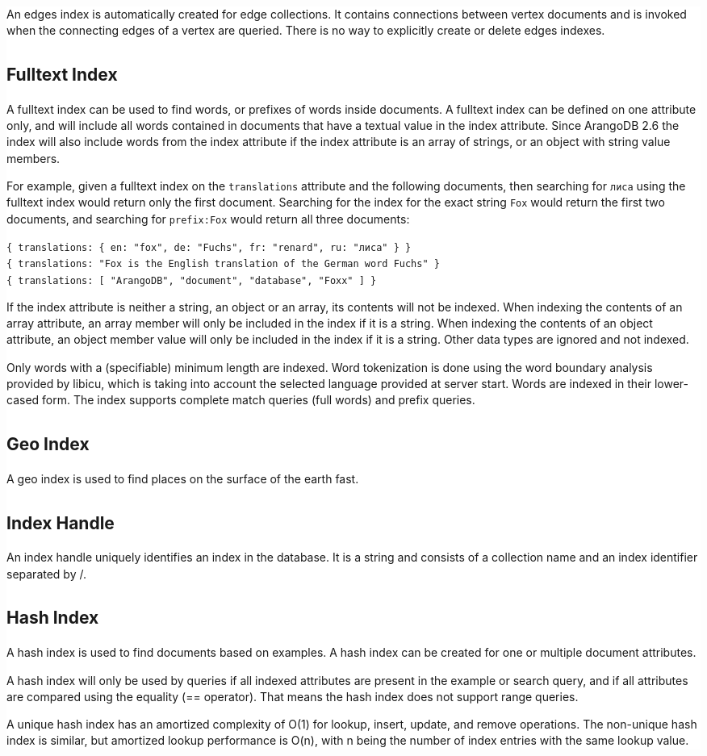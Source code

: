 An edges index is automatically created for edge collections. It contains connections between vertex documents and is invoked when the connecting edges of a vertex are queried. There is no way to explicitly create or delete edges indexes.

Fulltext Index
--------------

A fulltext index can be used to find words, or prefixes of words inside documents. A fulltext index can be defined on one attribute only, and will include all words contained in documents that have a textual value in the index attribute. Since ArangoDB 2.6 the index will also include words from the index attribute if the index attribute is an array of strings, or an object with string value members.

For example, given a fulltext index on the `translations` attribute and the following documents, then searching for `лиса` using the fulltext index would return only the first document. Searching for the index for the exact string `Fox` would return the first two documents, and searching for `prefix:Fox` would return all three documents:
     
    { translations: { en: "fox", de: "Fuchs", fr: "renard", ru: "лиса" } }
    { translations: "Fox is the English translation of the German word Fuchs" }
    { translations: [ "ArangoDB", "document", "database", "Foxx" ] }

If the index attribute is neither a string, an object or an array, its contents will not be indexed. When indexing the contents of an array attribute, an array member will only be included in the index if it is a string. When indexing the contents of an object attribute, an object member value will only be included in the index if it is a string. Other data types are ignored and not indexed.

Only words with a (specifiable) minimum length are indexed. Word tokenization is done using the word boundary analysis provided by libicu, which is taking into account the selected language provided at server start. Words are indexed in their lower-cased form. The index supports complete match queries (full words) and prefix queries.

Geo Index
---------

A geo index is used to find places on the surface of the earth fast.

Index Handle
------------

An index handle uniquely identifies an index in the database. It is a string and consists of a collection name and an index identifier separated by /.

Hash Index
----------

A hash index is used to find documents based on examples. A hash index can be created for one or multiple document attributes.

A hash index will only be used by queries if all indexed attributes are present in the example or search query, and if all attributes are compared using the equality (== operator). That means the hash index does not support range queries.

A unique hash index has an amortized complexity of O(1) for lookup, insert, update, and remove operations.
The non-unique hash index is similar, but amortized lookup performance is O(n), with n being the number of
index entries with the same lookup value.
